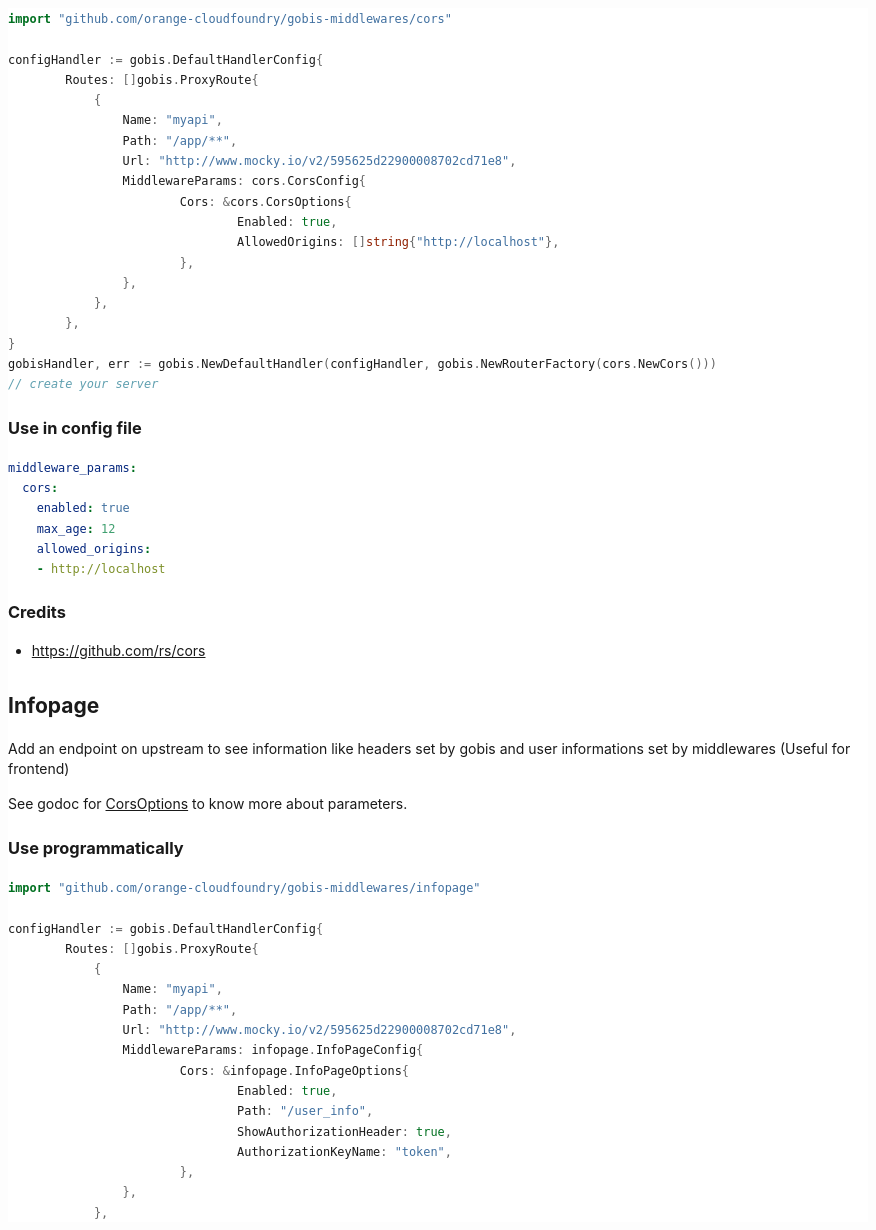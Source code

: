 ```go
import "github.com/orange-cloudfoundry/gobis-middlewares/cors"

configHandler := gobis.DefaultHandlerConfig{
        Routes: []gobis.ProxyRoute{
            {
                Name: "myapi",
                Path: "/app/**",
                Url: "http://www.mocky.io/v2/595625d22900008702cd71e8",
                MiddlewareParams: cors.CorsConfig{
                        Cors: &cors.CorsOptions{
                                Enabled: true,
                                AllowedOrigins: []string{"http://localhost"},
                        },
                },
            },
        },
}
gobisHandler, err := gobis.NewDefaultHandler(configHandler, gobis.NewRouterFactory(cors.NewCors()))
// create your server
```

### Use in config file

```yaml
middleware_params:
  cors:
    enabled: true
    max_age: 12
    allowed_origins:
    - http://localhost
```

### Credits

- https://github.com/rs/cors

## Infopage

Add an endpoint on upstream to see information like headers set by gobis and user informations set by middlewares (Useful for frontend)

See godoc for [CorsOptions](https://godoc.org/github.com/orange-cloudfoundry/gobis-middlewares/infopage#InfoPageOptions) to know more about parameters.

### Use programmatically

```go
import "github.com/orange-cloudfoundry/gobis-middlewares/infopage"

configHandler := gobis.DefaultHandlerConfig{
        Routes: []gobis.ProxyRoute{
            {
                Name: "myapi",
                Path: "/app/**",
                Url: "http://www.mocky.io/v2/595625d22900008702cd71e8",
                MiddlewareParams: infopage.InfoPageConfig{
                        Cors: &infopage.InfoPageOptions{
                                Enabled: true,
                                Path: "/user_info",
                                ShowAuthorizationHeader: true,
                                AuthorizationKeyName: "token",
                        },
                },
            },
```